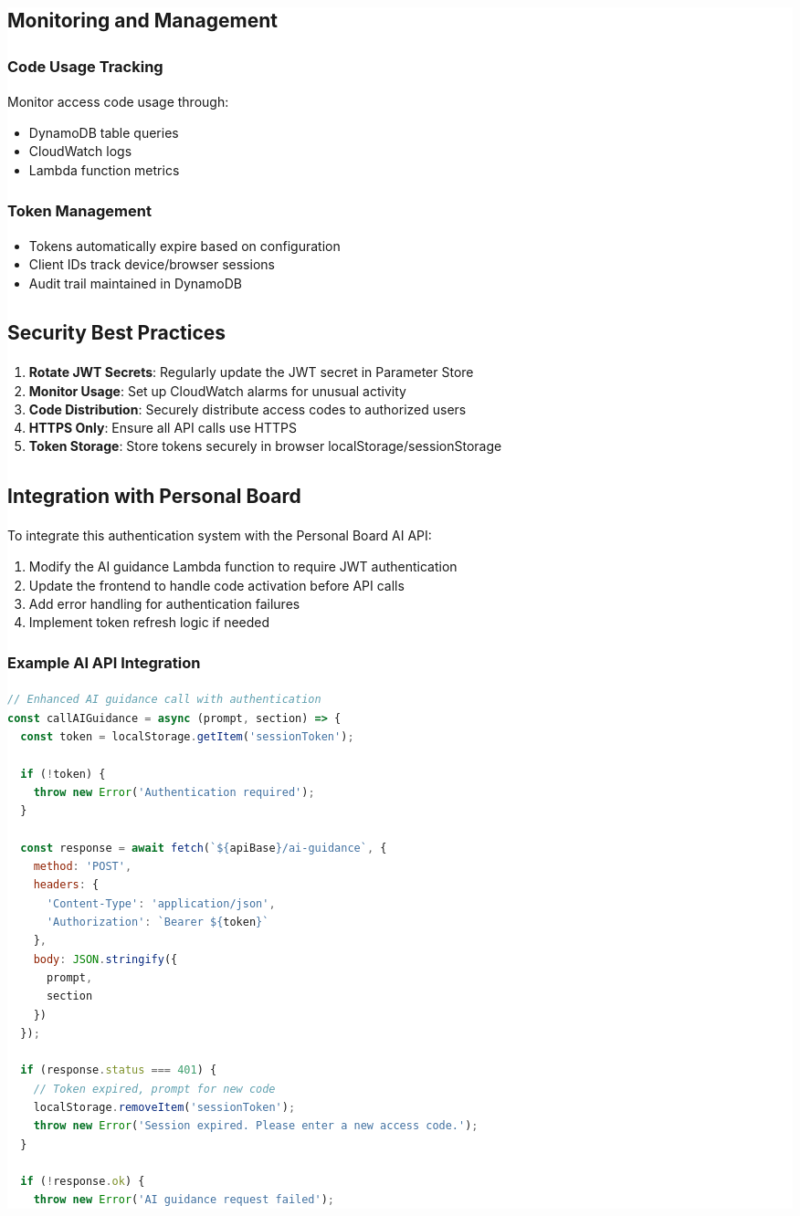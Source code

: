 ## Monitoring and Management

### Code Usage Tracking

Monitor access code usage through:
- DynamoDB table queries
- CloudWatch logs
- Lambda function metrics

### Token Management

- Tokens automatically expire based on configuration
- Client IDs track device/browser sessions
- Audit trail maintained in DynamoDB

## Security Best Practices

1. **Rotate JWT Secrets**: Regularly update the JWT secret in Parameter Store
2. **Monitor Usage**: Set up CloudWatch alarms for unusual activity
3. **Code Distribution**: Securely distribute access codes to authorized users
4. **HTTPS Only**: Ensure all API calls use HTTPS
5. **Token Storage**: Store tokens securely in browser localStorage/sessionStorage

## Integration with Personal Board

To integrate this authentication system with the Personal Board AI API:

1. Modify the AI guidance Lambda function to require JWT authentication
2. Update the frontend to handle code activation before API calls
3. Add error handling for authentication failures
4. Implement token refresh logic if needed

### Example AI API Integration

```javascript
// Enhanced AI guidance call with authentication
const callAIGuidance = async (prompt, section) => {
  const token = localStorage.getItem('sessionToken');
  
  if (!token) {
    throw new Error('Authentication required');
  }
  
  const response = await fetch(`${apiBase}/ai-guidance`, {
    method: 'POST',
    headers: {
      'Content-Type': 'application/json',
      'Authorization': `Bearer ${token}`
    },
    body: JSON.stringify({
      prompt,
      section
    })
  });
  
  if (response.status === 401) {
    // Token expired, prompt for new code
    localStorage.removeItem('sessionToken');
    throw new Error('Session expired. Please enter a new access code.');
  }
  
  if (!response.ok) {
    throw new Error('AI guidance request failed');
```